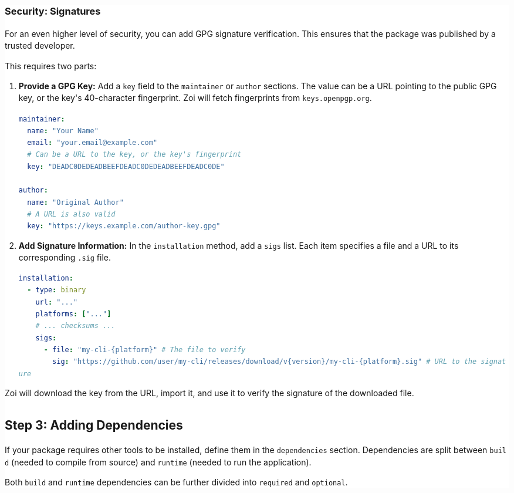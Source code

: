 ### Security: Signatures

For an even higher level of security, you can add GPG signature verification. This ensures that the package was published by a trusted developer.

This requires two parts:

1.  **Provide a GPG Key:** Add a `key` field to the `maintainer` or `author` sections. The value can be a URL pointing to the public GPG key, or the key's 40-character fingerprint. Zoi will fetch fingerprints from `keys.openpgp.org`.

    ```yaml
    maintainer:
      name: "Your Name"
      email: "your.email@example.com"
      # Can be a URL to the key, or the key's fingerprint
      key: "DEADC0DEDEADBEEFDEADC0DEDEADBEEFDEADC0DE"

    author:
      name: "Original Author"
      # A URL is also valid
      key: "https://keys.example.com/author-key.gpg"
    ```

2.  **Add Signature Information:** In the `installation` method, add a `sigs` list. Each item specifies a file and a URL to its corresponding `.sig` file.

    ```yaml
    installation:
      - type: binary
        url: "..."
        platforms: ["..."]
        # ... checksums ...
        sigs:
          - file: "my-cli-{platform}" # The file to verify
            sig: "https://github.com/user/my-cli/releases/download/v{version}/my-cli-{platform}.sig" # URL to the signature
    ```

Zoi will download the key from the URL, import it, and use it to verify the signature of the downloaded file.

## Step 3: Adding Dependencies

If your package requires other tools to be installed, define them in the `dependencies` section. Dependencies are split between `build` (needed to compile from source) and `runtime` (needed to run the application).

Both `build` and `runtime` dependencies can be further divided into `required` and `optional`.
